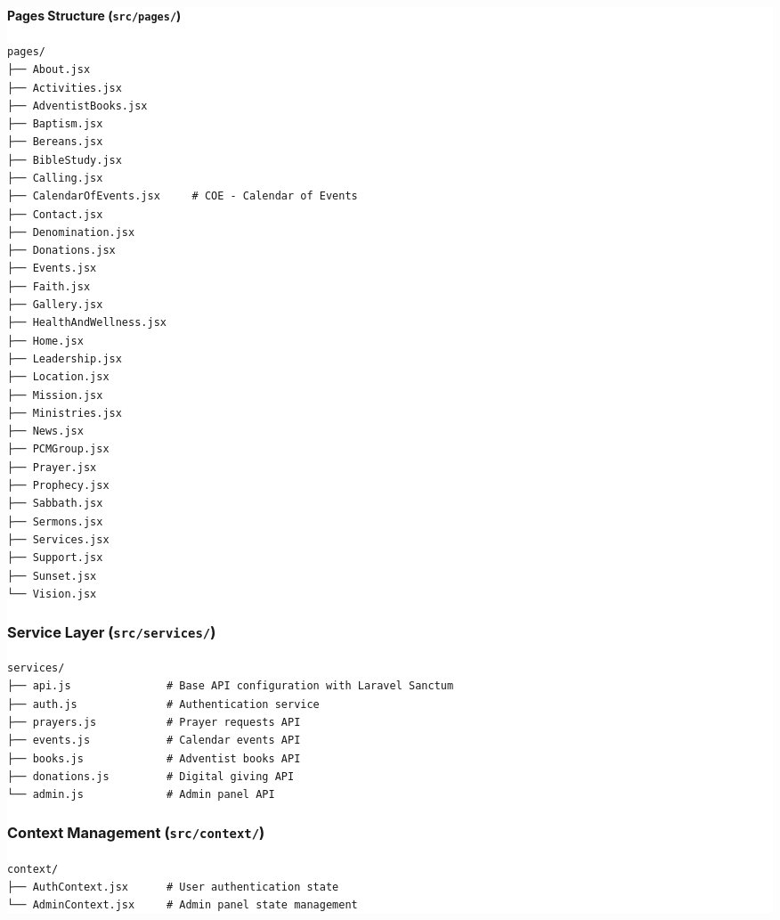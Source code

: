 #### Pages Structure (`src/pages/`)
```
pages/
├── About.jsx
├── Activities.jsx
├── AdventistBooks.jsx
├── Baptism.jsx
├── Bereans.jsx
├── BibleStudy.jsx
├── Calling.jsx
├── CalendarOfEvents.jsx     # COE - Calendar of Events
├── Contact.jsx
├── Denomination.jsx
├── Donations.jsx
├── Events.jsx
├── Faith.jsx
├── Gallery.jsx
├── HealthAndWellness.jsx
├── Home.jsx
├── Leadership.jsx
├── Location.jsx
├── Mission.jsx
├── Ministries.jsx
├── News.jsx
├── PCMGroup.jsx
├── Prayer.jsx
├── Prophecy.jsx
├── Sabbath.jsx
├── Sermons.jsx
├── Services.jsx
├── Support.jsx
├── Sunset.jsx
└── Vision.jsx
```

### Service Layer (`src/services/`)
```
services/
├── api.js               # Base API configuration with Laravel Sanctum
├── auth.js              # Authentication service
├── prayers.js           # Prayer requests API
├── events.js            # Calendar events API
├── books.js             # Adventist books API
├── donations.js         # Digital giving API
└── admin.js             # Admin panel API
```

### Context Management (`src/context/`)
```
context/
├── AuthContext.jsx      # User authentication state
└── AdminContext.jsx     # Admin panel state management
```
